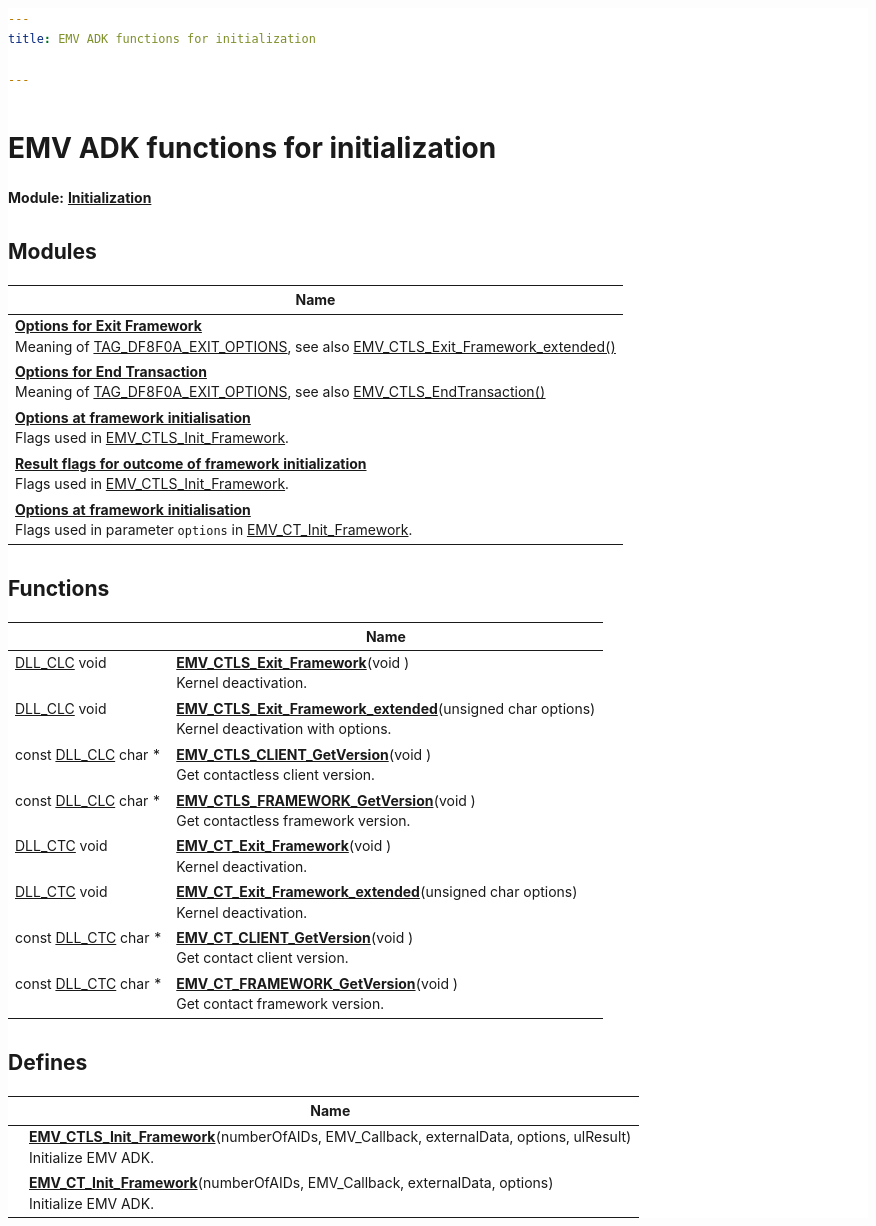 ```yaml
---
title: EMV ADK functions for initialization

---
```


# EMV ADK functions for initialization

**Module:** **[Initialization](group___a_d_k___i_n_i_t_i_a_l_i_z_a_t_i_o_n.md)**



## Modules

| Name           |
| -------------- |
| **[Options for Exit Framework](group___e_x_i_t___f_w___o_p_t_i_o_n_s.md)** <br>Meaning of [TAG_DF8F0A_EXIT_OPTIONS](group___v_e_r_i___p_r_i_m___t_a_g_s__3_b_y_t_e.md#define-tag-df8f0a-exit-options), see also [EMV_CTLS_Exit_Framework_extended()](group___f_u_n_c___i_n_i_t.md#function-emv-ctls-exit-framework-extended) |
| **[Options for End Transaction](group___e_n_d___t_x_n___o_p_t_i_o_n_s.md)** <br>Meaning of [TAG_DF8F0A_EXIT_OPTIONS](group___v_e_r_i___p_r_i_m___t_a_g_s__3_b_y_t_e.md#define-tag-df8f0a-exit-options), see also [EMV_CTLS_EndTransaction()]() |
| **[Options at framework initialisation](group___c_l_i_n_i_t___o_p_t_i_o_n_s.md)** <br>Flags used in [EMV_CTLS_Init_Framework](group___f_u_n_c___i_n_i_t.md#define-emv-ctls-init-framework).  |
| **[Result flags for outcome of framework initialization](group___c_l_i_n_i_t___r_e_s_u_l_t___f_l_a_g_s.md)** <br>Flags used in [EMV_CTLS_Init_Framework](group___f_u_n_c___i_n_i_t.md#define-emv-ctls-init-framework).  |
| **[Options at framework initialisation](group___c_t_i_n_i_t___o_p_t_i_o_n_s.md)** <br>Flags used in parameter `options` in [EMV_CT_Init_Framework](group___f_u_n_c___i_n_i_t.md#define-emv-ct-init-framework).  |

## Functions

|                | Name           |
| -------------- | -------------- |
| [DLL_CLC](_e_m_v___c_t_l_s___interface_8h.md#define-dll-clc) void | **[EMV_CTLS_Exit_Framework](group___f_u_n_c___i_n_i_t.md#function-emv-ctls-exit-framework)**(void )<br>Kernel deactivation.  |
| [DLL_CLC](_e_m_v___c_t_l_s___interface_8h.md#define-dll-clc) void | **[EMV_CTLS_Exit_Framework_extended](group___f_u_n_c___i_n_i_t.md#function-emv-ctls-exit-framework-extended)**(unsigned char options)<br>Kernel deactivation with options.  |
| const [DLL_CLC](_e_m_v___c_t_l_s___interface_8h.md#define-dll-clc) char * | **[EMV_CTLS_CLIENT_GetVersion](group___f_u_n_c___i_n_i_t.md#function-emv-ctls-client-getversion)**(void )<br>Get contactless client version.  |
| const [DLL_CLC](_e_m_v___c_t_l_s___interface_8h.md#define-dll-clc) char * | **[EMV_CTLS_FRAMEWORK_GetVersion](group___f_u_n_c___i_n_i_t.md#function-emv-ctls-framework-getversion)**(void )<br>Get contactless framework version.  |
| [DLL_CTC](_e_m_v___c_t___interface_8h.md#define-dll-ctc) void | **[EMV_CT_Exit_Framework](group___f_u_n_c___i_n_i_t.md#function-emv-ct-exit-framework)**(void )<br>Kernel deactivation.  |
| [DLL_CTC](_e_m_v___c_t___interface_8h.md#define-dll-ctc) void | **[EMV_CT_Exit_Framework_extended](group___f_u_n_c___i_n_i_t.md#function-emv-ct-exit-framework-extended)**(unsigned char options)<br>Kernel deactivation.  |
| const [DLL_CTC](_e_m_v___c_t___interface_8h.md#define-dll-ctc) char * | **[EMV_CT_CLIENT_GetVersion](group___f_u_n_c___i_n_i_t.md#function-emv-ct-client-getversion)**(void )<br>Get contact client version.  |
| const [DLL_CTC](_e_m_v___c_t___interface_8h.md#define-dll-ctc) char * | **[EMV_CT_FRAMEWORK_GetVersion](group___f_u_n_c___i_n_i_t.md#function-emv-ct-framework-getversion)**(void )<br>Get contact framework version.  |

## Defines

|                | Name           |
| -------------- | -------------- |
|  | **[EMV_CTLS_Init_Framework](group___f_u_n_c___i_n_i_t.md#define-emv-ctls-init-framework)**(numberOfAIDs, EMV_Callback, externalData, options, ulResult) <br>Initialize EMV ADK.  |
|  | **[EMV_CT_Init_Framework](group___f_u_n_c___i_n_i_t.md#define-emv-ct-init-framework)**(numberOfAIDs, EMV_Callback, externalData, options) <br>Initialize EMV ADK.  |
